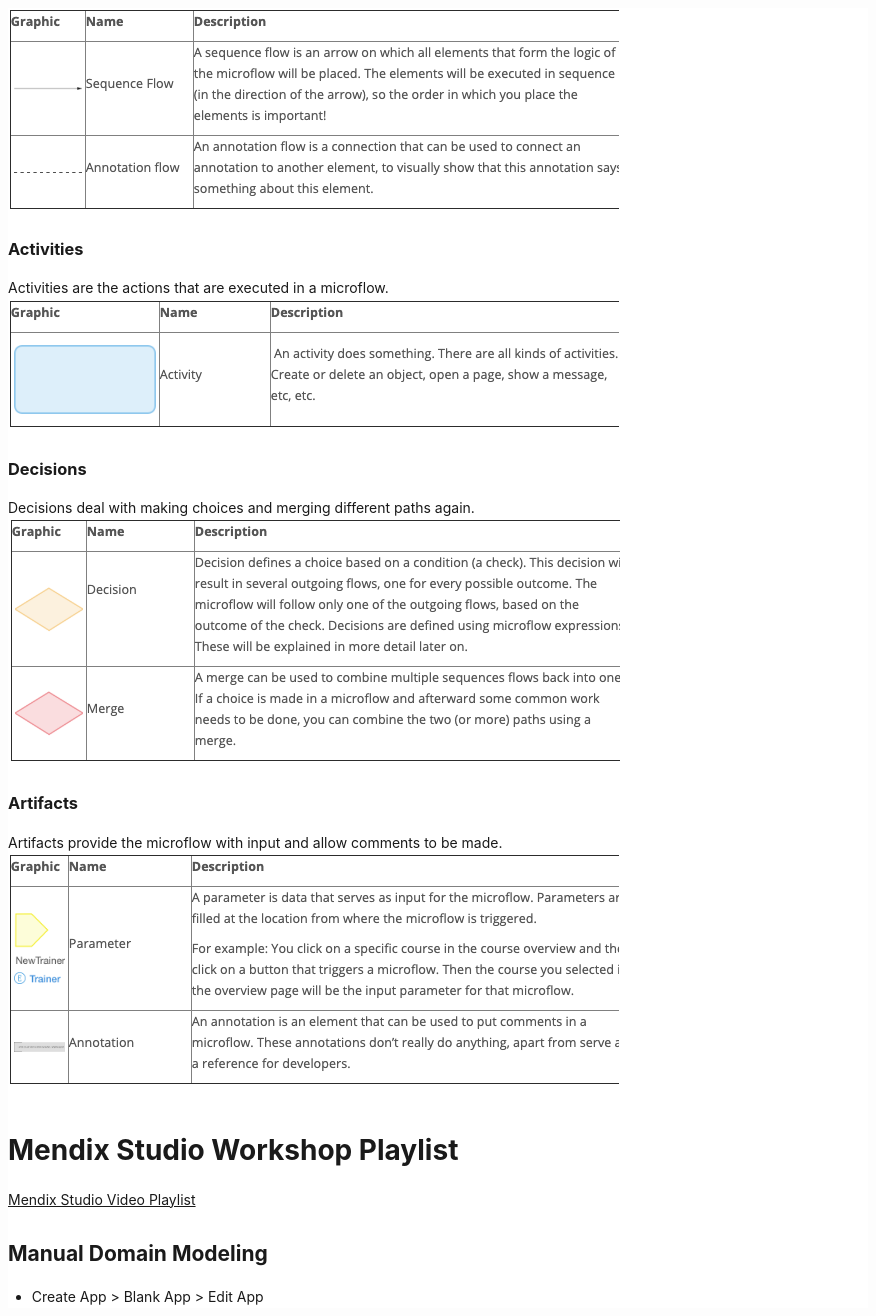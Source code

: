 ![Flows](/images/flows.png "Flows")
### Activities
Activities are the actions that are executed in a microflow.
![Activities](/images/activities.png "Activities")
### Decisions
Decisions deal with making choices and merging different paths again.
![Decisions](/images/decisions.png "Decisions")
### Artifacts
Artifacts provide the microflow with input and allow comments to be made.
![Artifacts](/images/artifacts.png "Artifacts")
# Mendix Studio Workshop Playlist
[Mendix Studio Video Playlist](https://video.mendix.com/categories/mendix-studio-workshop?page=2&slug=mendix-studio-workshop)
## Manual Domain Modeling
- Create App > Blank App > Edit App
